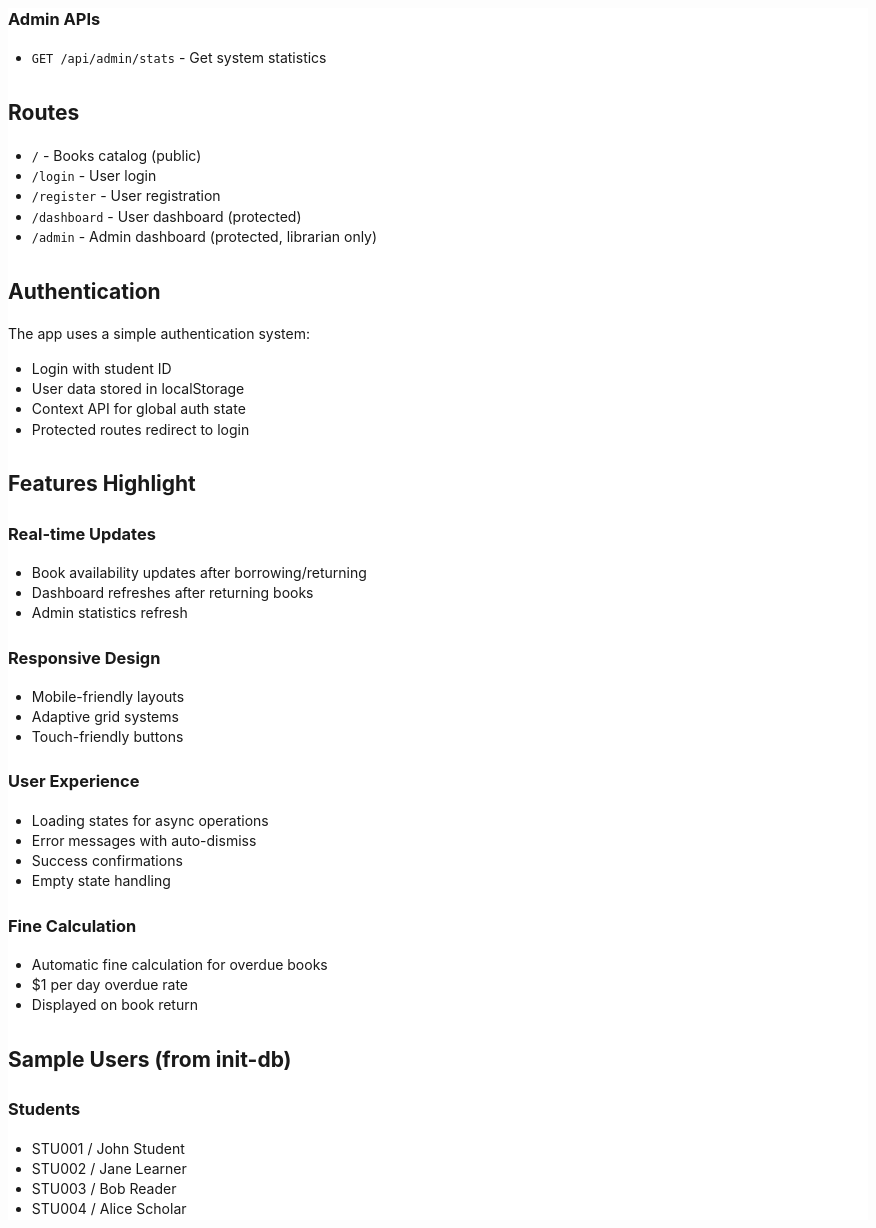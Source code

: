 ### Admin APIs
- `GET /api/admin/stats` - Get system statistics

## Routes

- `/` - Books catalog (public)
- `/login` - User login
- `/register` - User registration
- `/dashboard` - User dashboard (protected)
- `/admin` - Admin dashboard (protected, librarian only)

## Authentication

The app uses a simple authentication system:
- Login with student ID
- User data stored in localStorage
- Context API for global auth state
- Protected routes redirect to login

## Features Highlight

### Real-time Updates
- Book availability updates after borrowing/returning
- Dashboard refreshes after returning books
- Admin statistics refresh

### Responsive Design
- Mobile-friendly layouts
- Adaptive grid systems
- Touch-friendly buttons

### User Experience
- Loading states for async operations
- Error messages with auto-dismiss
- Success confirmations
- Empty state handling

### Fine Calculation
- Automatic fine calculation for overdue books
- $1 per day overdue rate
- Displayed on book return

## Sample Users (from init-db)

### Students
- STU001 / John Student
- STU002 / Jane Learner
- STU003 / Bob Reader
- STU004 / Alice Scholar
